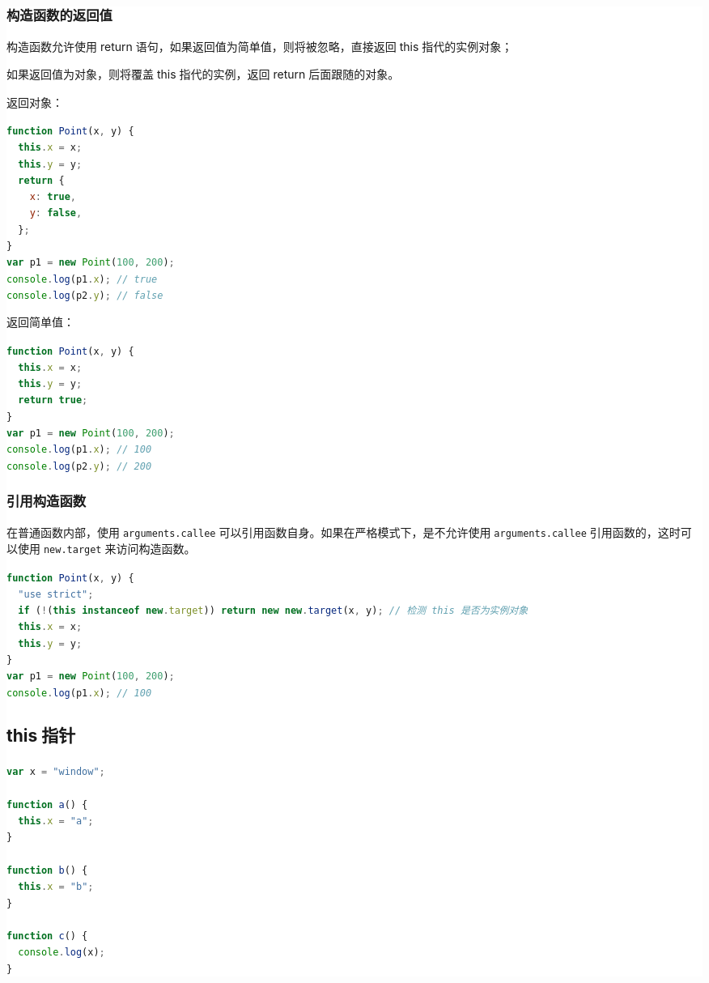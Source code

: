 ### 构造函数的返回值

构造函数允许使用 return 语句，如果返回值为简单值，则将被忽略，直接返回 this 指代的实例对象；

如果返回值为对象，则将覆盖 this 指代的实例，返回 return 后面跟随的对象。

返回对象：

```js
function Point(x, y) {
  this.x = x;
  this.y = y;
  return {
    x: true,
    y: false,
  };
}
var p1 = new Point(100, 200);
console.log(p1.x); // true
console.log(p2.y); // false
```

返回简单值：

```js
function Point(x, y) {
  this.x = x;
  this.y = y;
  return true;
}
var p1 = new Point(100, 200);
console.log(p1.x); // 100
console.log(p2.y); // 200
```

### 引用构造函数

在普通函数内部，使用 `arguments.callee` 可以引用函数自身。如果在严格模式下，是不允许使用 `arguments.callee` 引用函数的，这时可以使用 `new.target` 来访问构造函数。

```js
function Point(x, y) {
  "use strict";
  if (!(this instanceof new.target)) return new new.target(x, y); // 检测 this 是否为实例对象
  this.x = x;
  this.y = y;
}
var p1 = new Point(100, 200);
console.log(p1.x); // 100
```

## this 指针

```js
var x = "window";

function a() {
  this.x = "a";
}

function b() {
  this.x = "b";
}

function c() {
  console.log(x);
}
```